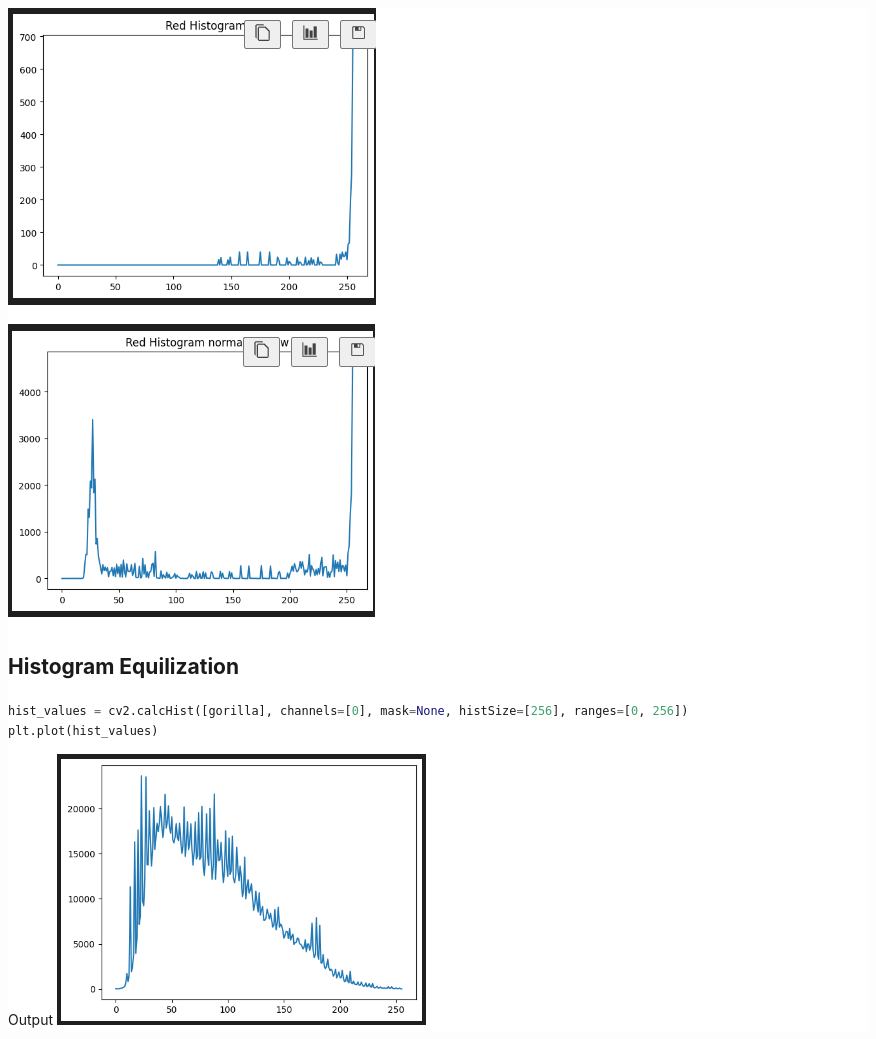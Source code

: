 ![alt text](image-35.png)

![alt text](image-36.png)

## Histogram Equilization
```Python
hist_values = cv2.calcHist([gorilla], channels=[0], mask=None, histSize=[256], ranges=[0, 256])
plt.plot(hist_values)
```
Output
![alt text](image-37.png)
